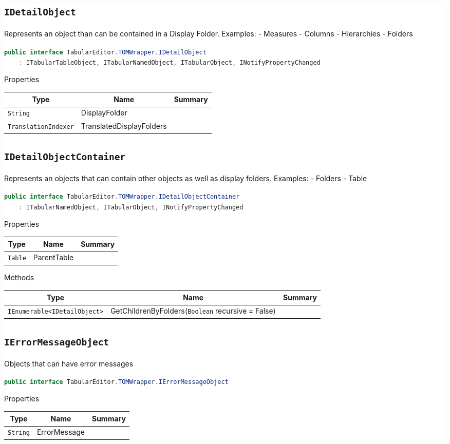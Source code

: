 
## `IDetailObject`

Represents an object than can be contained in a Display Folder. Examples:  - Measures  - Columns  - Hierarchies  - Folders
```csharp
public interface TabularEditor.TOMWrapper.IDetailObject
    : ITabularTableObject, ITabularNamedObject, ITabularObject, INotifyPropertyChanged

```

Properties

| Type | Name | Summary | 
| --- | --- | --- | 
| `String` | DisplayFolder |  | 
| `TranslationIndexer` | TranslatedDisplayFolders |  | 


## `IDetailObjectContainer`

Represents an objects that can contain other objects as well as display folders. Examples:  - Folders  - Table
```csharp
public interface TabularEditor.TOMWrapper.IDetailObjectContainer
    : ITabularNamedObject, ITabularObject, INotifyPropertyChanged

```

Properties

| Type | Name | Summary | 
| --- | --- | --- | 
| `Table` | ParentTable |  | 


Methods

| Type | Name | Summary | 
| --- | --- | --- | 
| `IEnumerable<IDetailObject>` | GetChildrenByFolders(`Boolean` recursive = False) |  | 


## `IErrorMessageObject`

Objects that can have error messages
```csharp
public interface TabularEditor.TOMWrapper.IErrorMessageObject

```

Properties

| Type | Name | Summary | 
| --- | --- | --- | 
| `String` | ErrorMessage |  | 
